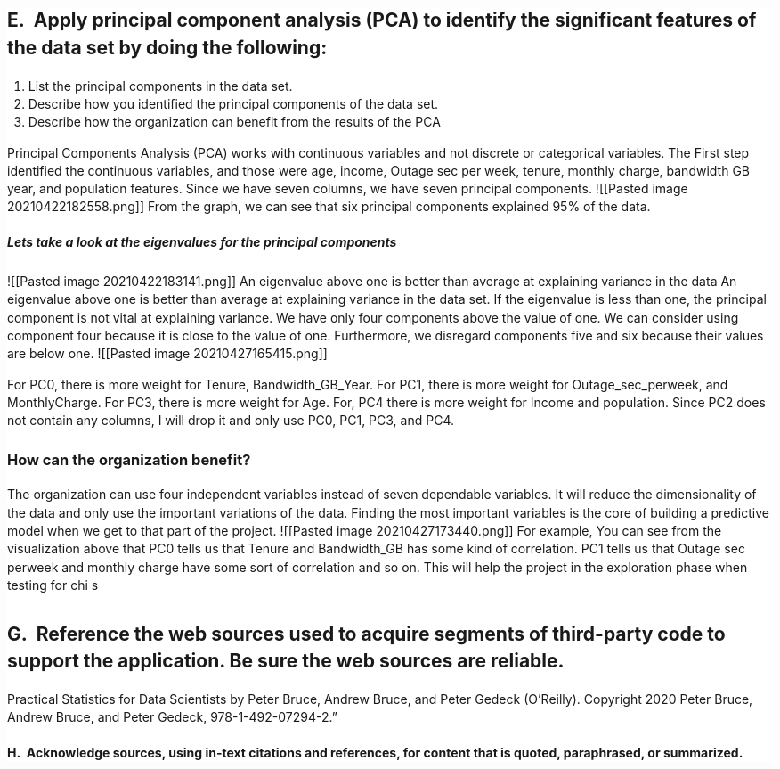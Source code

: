 ## E.  Apply principal component analysis (PCA) to identify the significant features of the data set by doing the following:
1. List the principal components in the data set.
2. Describe how you identified the principal components of the data set.
3. Describe how the organization can benefit from the results of the PCA

Principal Components Analysis (PCA) works with continuous variables and not discrete or categorical variables. The First step identified the continuous variables, and those were age, income, Outage sec per week, tenure, monthly charge, bandwidth GB year, and population features. Since we have seven columns, we have seven principal components. 
![[Pasted image 20210422182558.png]]
 From the graph, we can see that six principal components explained 95% of the data.
 ##### Lets take a look at the eigenvalues for the principal components 
 ![[Pasted image 20210422183141.png]]
 An eigenvalue above one is better than average at explaining variance in the data An eigenvalue above one is better than average at explaining variance in the data set. If the eigenvalue is less than one, the principal component is not vital at explaining variance.  We have only four components above the value of one. We can consider using component four because it is close to the value of one. Furthermore, we disregard components five and six because their values are below one. 
![[Pasted image 20210427165415.png]]

For PC0, there is more weight for Tenure, Bandwidth_GB_Year. For PC1, there is more weight for Outage_sec_perweek, and MonthlyCharge. For PC3, there is more weight for Age. For, PC4 there is more weight for Income and population. Since PC2 does not contain any columns, I will drop it and only use PC0, PC1, PC3, and PC4.

### How can the organization benefit? 
The organization can use four independent variables instead of seven dependable  variables. It will reduce the dimensionality of the data and only use the important variations of the data.  Finding the most important variables is the core of building a predictive model when we get to that part of the project. 
![[Pasted image 20210427173440.png]]
For example, You can see from the visualization above that PC0 tells us that Tenure and Bandwidth_GB has some kind of correlation. PC1 tells us that Outage sec perweek and monthly charge have some sort of correlation and so on. This will help the project in the exploration phase when testing for chi s

## G.  Reference the web sources used to acquire segments of third-party code to support the application. Be sure the web sources are reliable.  
Practical Statistics for Data Scientists
by Peter Bruce, Andrew Bruce, and Peter Gedeck (O’Reilly). Copyright 2020 Peter
Bruce, Andrew Bruce, and Peter Gedeck, 978-1-492-07294-2.”
 

#### H.  Acknowledge sources, using in-text citations and references, for content that is quoted, paraphrased, or summarized.


  
  